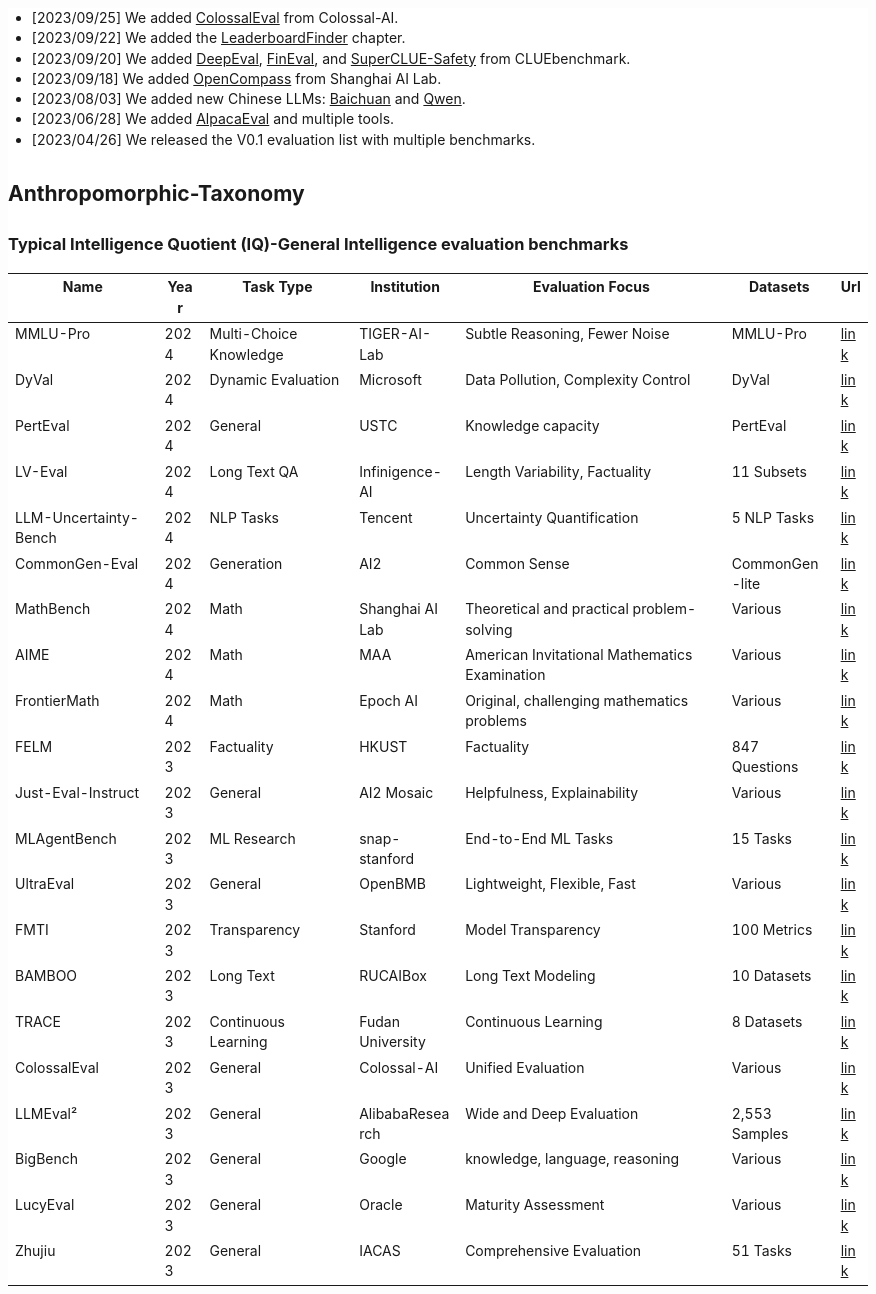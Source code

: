 - [2023/09/25] We added [ColossalEval](https://github.com/hpcaitech/ColossalAI/tree/main/applications/ColossalEval) from Colossal-AI.
- [2023/09/22] We added the [LeaderboardFinder](#Leaderboards) chapter.
- [2023/09/20] We added [DeepEval](https://github.com/mr-gpt/deepeval), [FinEval](https://github.com/SUFE-AIFLM-Lab/FinEval), and [SuperCLUE-Safety](https://github.com/CLUEbenchmark/SuperCLUE-Safety) from CLUEbenchmark.
- [2023/09/18] We added [OpenCompass](https://github.com/InternLM/opencompass/tree/main) from Shanghai AI Lab.
- [2023/08/03] We added new Chinese LLMs: [Baichuan](https://github.com/baichuan-inc/Baichuan-13B) and [Qwen](https://github.com/QwenLM/Qwen-7B).
- [2023/06/28] We added [AlpacaEval](https://github.com/tatsu-lab/alpaca_eval) and multiple tools.
- [2023/04/26] We released the V0.1 evaluation list with multiple benchmarks.



## Anthropomorphic-Taxonomy

### Typical Intelligence Quotient (IQ)-General Intelligence evaluation benchmarks

| Name                  | Year | Task Type              | Institution         | Evaluation Focus                              | Datasets       | Url                                                          |
| --------------------- | ---- | ---------------------- | ------------------- | --------------------------------------------- | -------------- | ------------------------------------------------------------ |
| MMLU-Pro              | 2024 | Multi-Choice Knowledge | TIGER-AI-Lab        | Subtle Reasoning, Fewer Noise                 | MMLU-Pro       | [link](https://github.com/TIGER-AI-Lab/MMLU-Pro )            |
| DyVal                 | 2024 | Dynamic Evaluation     | Microsoft           | Data Pollution, Complexity Control            | DyVal          | [link](https://github.com/microsoft/promptbench )            |
| PertEval              | 2024 | General                | USTC                | Knowledge capacity                            | PertEval       | [link](https://github.com/aigc-apps/PertEval )               |
| LV-Eval               | 2024 | Long Text QA           | Infinigence-AI      | Length Variability, Factuality                | 11 Subsets     | [link](https://github.com/infinigence/LVEval )               |
| LLM-Uncertainty-Bench | 2024 | NLP Tasks              | Tencent             | Uncertainty Quantification                    | 5 NLP Tasks    | [link](https://github.com/smartyfh/LLM-Uncertainty-Bench )   |
| CommonGen-Eval        | 2024 | Generation             | AI2                 | Common Sense                                  | CommonGen-lite | [link](https://github.com/allenai/CommonGen-Eval )           |
| MathBench             | 2024 | Math                   | Shanghai AI Lab     | Theoretical and practical problem-solving     | Various        | [link](https://github.com/open-compass/MathBench )           |
| AIME                  | 2024 | Math                   | MAA                 | American Invitational Mathematics Examination | Various        | [link](https://www.kaggle.com/datasets/hemishveeraboina/aime-problem-set-1983-2024 ) |
| FrontierMath          | 2024 | Math                   | Epoch AI            | Original, challenging mathematics problems    | Various        | [link](https://epochai.org/files/sample_question_transcripts.zip ) |
| FELM                  | 2023 | Factuality             | HKUST               | Factuality                                    | 847 Questions  | [link](https://github.com/hkust-nlp/felm )                   |
| Just-Eval-Instruct    | 2023 | General                | AI2 Mosaic          | Helpfulness, Explainability                   | Various        | [link](https://github.com/Re-Align/just-eval )               |
| MLAgentBench          | 2023 | ML Research            | snap-stanford       | End-to-End ML Tasks                           | 15 Tasks       | [link](https://github.com/snap-stanford/MLAgentBench )       |
| UltraEval             | 2023 | General                | OpenBMB             | Lightweight, Flexible, Fast                   | Various        | [link](https://github.com/OpenBMB/UltraEval )                |
| FMTI                  | 2023 | Transparency           | Stanford            | Model Transparency                            | 100 Metrics    | [link](https://crfm.stanford.edu/fmti/ )                     |
| BAMBOO                | 2023 | Long Text              | RUCAIBox            | Long Text Modeling                            | 10 Datasets    | [link](https://github.com/RUCAIBox/BAMBOO )                  |
| TRACE                 | 2023 | Continuous Learning    | Fudan University    | Continuous Learning                           | 8 Datasets     | [link](https://arxiv.org/abs/2310.06762 )                    |
| ColossalEval          | 2023 | General                | Colossal-AI         | Unified Evaluation                            | Various        | [link](https://github.com/hpcaitech/ColossalAI/tree/main/applications/ColossalEval ) |
| LLMEval²              | 2023 | General                | AlibabaResearch     | Wide and Deep Evaluation                      | 2,553 Samples  | [link](https://github.com/AlibabaResearch/DAMO-ConvAI/tree/main/WideDeep ) |
| BigBench              | 2023 | General                | Google              | knowledge, language, reasoning                | Various        | [link](https://github.com/google/BIG-bench )                 |
| LucyEval              | 2023 | General                | Oracle              | Maturity Assessment                           | Various        | [link](http://lucyeval.besteasy.com/ )                       |
| Zhujiu                | 2023 | General                | IACAS               | Comprehensive Evaluation                      | 51 Tasks       | [link](http://www.zhujiu-benchmark.com )                     |